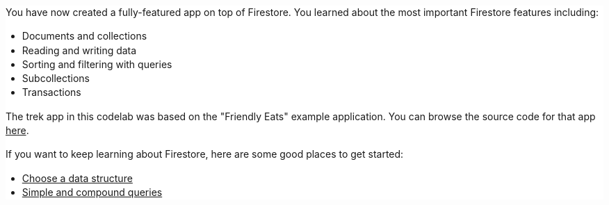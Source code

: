 You have now created a fully-featured app on top of Firestore. You learned about the most important Firestore features including:

*   Documents and collections
*   Reading and writing data
*   Sorting and filtering with queries
*   Subcollections
*   Transactions

The trek app in this codelab was based on the "Friendly Eats" example application. You can browse the source code for that app [here](https://github.com/firebase/quickstart-android).

If you want to keep learning about Firestore, here are some good places to get started:

*   [Choose a data structure](https://firebase.google.com/docs/firestore/manage-data/structure-data)
*   [Simple and compound queries](https://firebase.google.com/docs/firestore/query-data/queries)

